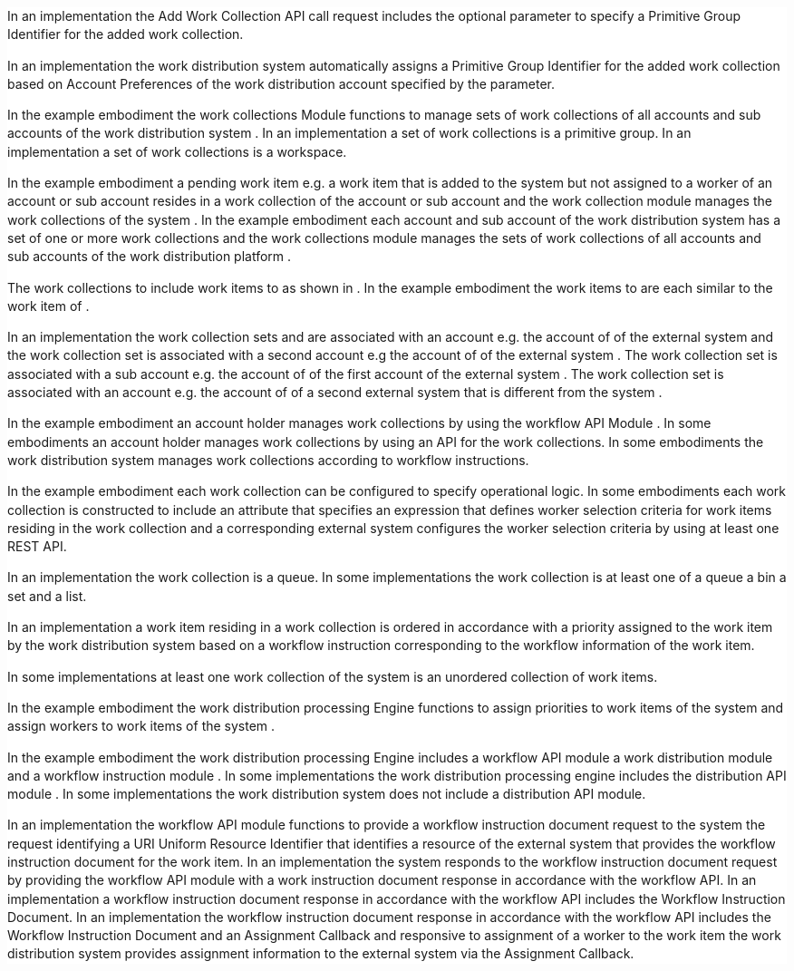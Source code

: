In an implementation the Add Work Collection API call request includes the optional parameter to specify a Primitive Group Identifier for the added work collection.

In an implementation the work distribution system automatically assigns a Primitive Group Identifier for the added work collection based on Account Preferences of the work distribution account specified by the parameter.

In the example embodiment the work collections Module functions to manage sets of work collections of all accounts and sub accounts of the work distribution system . In an implementation a set of work collections is a primitive group. In an implementation a set of work collections is a workspace.

In the example embodiment a pending work item e.g. a work item that is added to the system but not assigned to a worker of an account or sub account resides in a work collection of the account or sub account and the work collection module manages the work collections of the system . In the example embodiment each account and sub account of the work distribution system has a set of one or more work collections and the work collections module manages the sets of work collections of all accounts and sub accounts of the work distribution platform .

The work collections to include work items to as shown in . In the example embodiment the work items to are each similar to the work item of .

In an implementation the work collection sets and are associated with an account e.g. the account of of the external system and the work collection set is associated with a second account e.g the account of of the external system . The work collection set is associated with a sub account e.g. the account of of the first account of the external system . The work collection set is associated with an account e.g. the account of of a second external system that is different from the system .

In the example embodiment an account holder manages work collections by using the workflow API Module . In some embodiments an account holder manages work collections by using an API for the work collections. In some embodiments the work distribution system manages work collections according to workflow instructions.

In the example embodiment each work collection can be configured to specify operational logic. In some embodiments each work collection is constructed to include an attribute that specifies an expression that defines worker selection criteria for work items residing in the work collection and a corresponding external system configures the worker selection criteria by using at least one REST API.

In an implementation the work collection is a queue. In some implementations the work collection is at least one of a queue a bin a set and a list.

In an implementation a work item residing in a work collection is ordered in accordance with a priority assigned to the work item by the work distribution system based on a workflow instruction corresponding to the workflow information of the work item.

In some implementations at least one work collection of the system is an unordered collection of work items.

In the example embodiment the work distribution processing Engine functions to assign priorities to work items of the system and assign workers to work items of the system .

In the example embodiment the work distribution processing Engine includes a workflow API module a work distribution module and a workflow instruction module . In some implementations the work distribution processing engine includes the distribution API module . In some implementations the work distribution system does not include a distribution API module.

In an implementation the workflow API module functions to provide a workflow instruction document request to the system the request identifying a URI Uniform Resource Identifier that identifies a resource of the external system that provides the workflow instruction document for the work item. In an implementation the system responds to the workflow instruction document request by providing the workflow API module with a work instruction document response in accordance with the workflow API. In an implementation a workflow instruction document response in accordance with the workflow API includes the Workflow Instruction Document. In an implementation the workflow instruction document response in accordance with the workflow API includes the Workflow Instruction Document and an Assignment Callback and responsive to assignment of a worker to the work item the work distribution system provides assignment information to the external system via the Assignment Callback.
